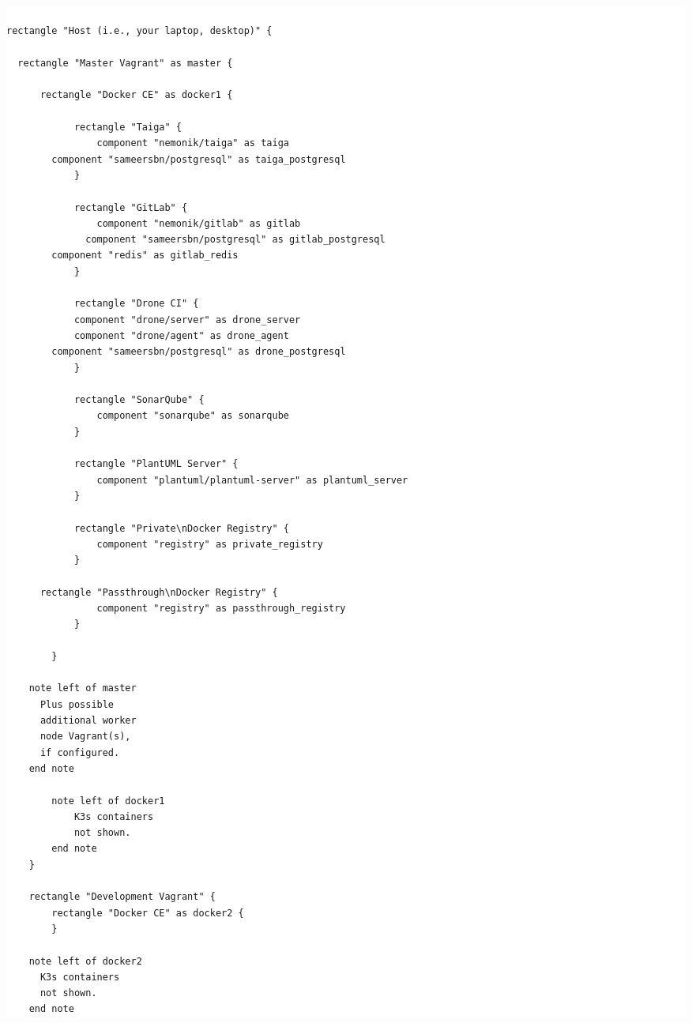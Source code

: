 ```plantuml

rectangle "Host (i.e., your laptop, desktop)" {

  rectangle "Master Vagrant" as master {

	  rectangle "Docker CE" as docker1 {

			rectangle "Taiga" {
				component "nemonik/taiga" as taiga
        component "sameersbn/postgresql" as taiga_postgresql
			}

			rectangle "GitLab" {
				component "nemonik/gitlab" as gitlab
			  component "sameersbn/postgresql" as gitlab_postgresql
        component "redis" as gitlab_redis
			}

			rectangle "Drone CI" {
		    component "drone/server" as drone_server
    		component "drone/agent" as drone_agent
        component "sameersbn/postgresql" as drone_postgresql
			}

			rectangle "SonarQube" {
				component "sonarqube" as sonarqube
			}
  
			rectangle "PlantUML Server" {
				component "plantuml/plantuml-server" as plantuml_server
			}

			rectangle "Private\nDocker Registry" {
				component "registry" as private_registry
			}

      rectangle "Passthrough\nDocker Registry" {
				component "registry" as passthrough_registry
			}

		}

    note left of master
      Plus possible 
      additional worker 
      node Vagrant(s), 
      if configured.
    end note

		note left of docker1
			K3s containers
			not shown.
		end note
	}

	rectangle "Development Vagrant" {
		rectangle "Docker CE" as docker2 {
		}

    note left of docker2
      K3s containers
      not shown.
    end note
```